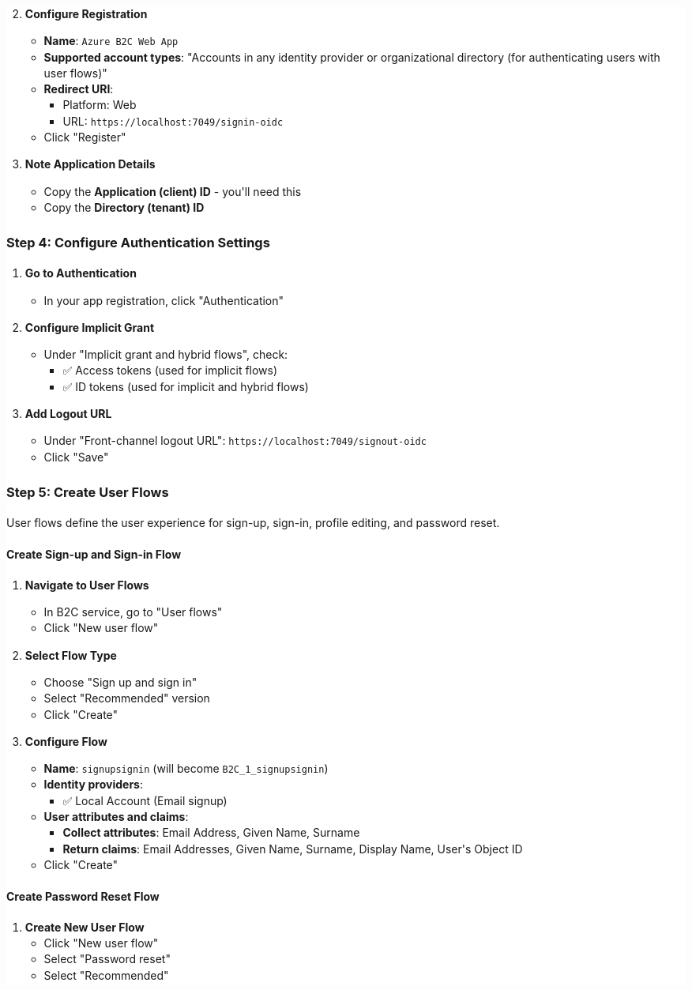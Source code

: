 2. **Configure Registration**
   - **Name**: `Azure B2C Web App`
   - **Supported account types**: "Accounts in any identity provider or organizational directory (for authenticating users with user flows)"
   - **Redirect URI**: 
     - Platform: Web
     - URL: `https://localhost:7049/signin-oidc`
   - Click "Register"

3. **Note Application Details**
   - Copy the **Application (client) ID** - you'll need this
   - Copy the **Directory (tenant) ID**

### Step 4: Configure Authentication Settings

1. **Go to Authentication**
   - In your app registration, click "Authentication"

2. **Configure Implicit Grant**
   - Under "Implicit grant and hybrid flows", check:
     - ✅ Access tokens (used for implicit flows)
     - ✅ ID tokens (used for implicit and hybrid flows)

3. **Add Logout URL**
   - Under "Front-channel logout URL": `https://localhost:7049/signout-oidc`
   - Click "Save"

### Step 5: Create User Flows

User flows define the user experience for sign-up, sign-in, profile editing, and password reset.

#### Create Sign-up and Sign-in Flow

1. **Navigate to User Flows**
   - In B2C service, go to "User flows"
   - Click "New user flow"

2. **Select Flow Type**
   - Choose "Sign up and sign in"
   - Select "Recommended" version
   - Click "Create"

3. **Configure Flow**
   - **Name**: `signupsignin` (will become `B2C_1_signupsignin`)
   - **Identity providers**: 
     - ✅ Local Account (Email signup)
   - **User attributes and claims**:
     - **Collect attributes**: Email Address, Given Name, Surname
     - **Return claims**: Email Addresses, Given Name, Surname, Display Name, User's Object ID
   - Click "Create"

#### Create Password Reset Flow

1. **Create New User Flow**
   - Click "New user flow"
   - Select "Password reset"
   - Select "Recommended"

